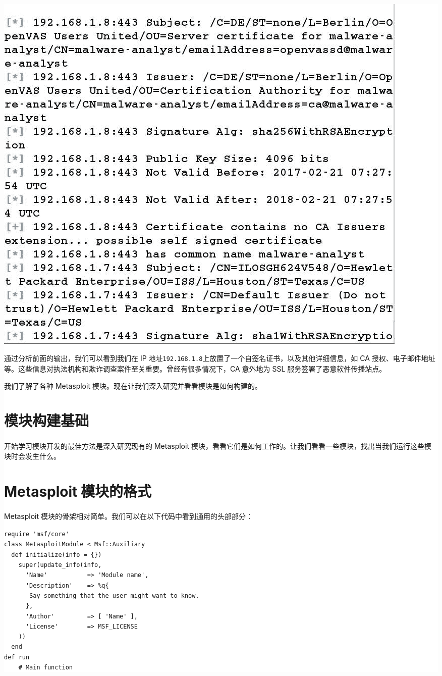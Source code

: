 ![](img/00023.jpeg)

通过分析前面的输出，我们可以看到我们在 IP 地址`192.168.1.8`上放置了一个自签名证书，以及其他详细信息，如 CA 授权、电子邮件地址等。这些信息对执法机构和欺诈调查案件至关重要。曾经有很多情况下，CA 意外地为 SSL 服务签署了恶意软件传播站点。

我们了解了各种 Metasploit 模块。现在让我们深入研究并看看模块是如何构建的。

# 模块构建基础

开始学习模块开发的最佳方法是深入研究现有的 Metasploit 模块，看看它们是如何工作的。让我们看看一些模块，找出当我们运行这些模块时会发生什么。

# Metasploit 模块的格式

Metasploit 模块的骨架相对简单。我们可以在以下代码中看到通用的头部部分：

```
require 'msf/core' 
class MetasploitModule < Msf::Auxiliary 
  def initialize(info = {}) 
    super(update_info(info, 
      'Name'           => 'Module name', 
      'Description'    => %q{ 
       Say something that the user might want to know. 
      }, 
      'Author'         => [ 'Name' ], 
      'License'        => MSF_LICENSE 
    )) 
  end 
def run 
    # Main function 
```